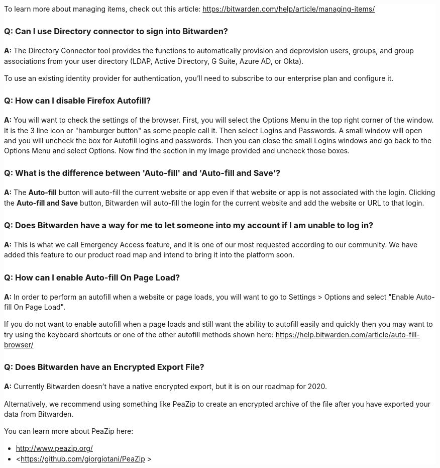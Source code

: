 To learn more about managing items, check out this article: <https://bitwarden.com/help/article/managing-items/>

### **Q: Can I use Directory connector to sign into Bitwarden?**

**A:** The Directory Connector tool provides the functions to automatically provision and deprovision users, groups, and group associations from your user directory (LDAP, Active Directory, G Suite, Azure AD, or Okta).

To use an existing identity provider for authentication, you’ll need to subscribe to our enterprise plan and configure it.

### **Q: How can I disable Firefox Autofill?**

**A:** You will want to check the settings of the browser. First, you will select the Options Menu in the top right corner of the window. It is the 3 line icon or "hamburger button" as some people call it. Then select Logins and Passwords. A small window will open and you will uncheck the box for Autofill logins and passwords. Then you can close the small Logins windows and go back to the Options Menu and select Options. Now find the section in my image provided and uncheck those boxes.

### **Q: What is the difference between 'Auto-fill' and 'Auto-fill and Save'?**

**A:** The **Auto-fill** button will auto-fill the current website or app even if that website or app is not associated with the login. Clicking the **Auto-fill and Save** button,  Bitwarden will auto-fill the login for the current website and add the website or URL to that login.

### **Q: Does Bitwarden have a way for me to let someone into my account if I am unable to log in?**

**A:** This is what we call Emergency Access feature, and it is one of our most requested according to our community. We have added this feature to our product road map and intend to bring it into the platform soon.

### **Q: How can I enable Auto-fill On Page Load?**

**A:** In order to perform an autofill when a website or page loads, you will want to go to Settings > Options and select  "Enable Auto-fill On Page Load".

If you do not want to enable autofill when a page loads and still want the ability to autofill easily and quickly then you may want to try using the keyboard shortcuts or one of the other autofill methods shown here:  <https://help.bitwarden.com/article/auto-fill-browser/>

### **Q: Does Bitwarden have an Encrypted Export File?**

**A:** Currently Bitwarden doesn’t have a native encrypted export, but it is on our roadmap for 2020.

Alternatively, we recommend using something like PeaZip to create an encrypted archive of the file after you have exported your data from Bitwarden.

You can learn more about PeaZip here:  
- <http://www.peazip.org/>  
- <https://github.com/giorgiotani/PeaZip >  
